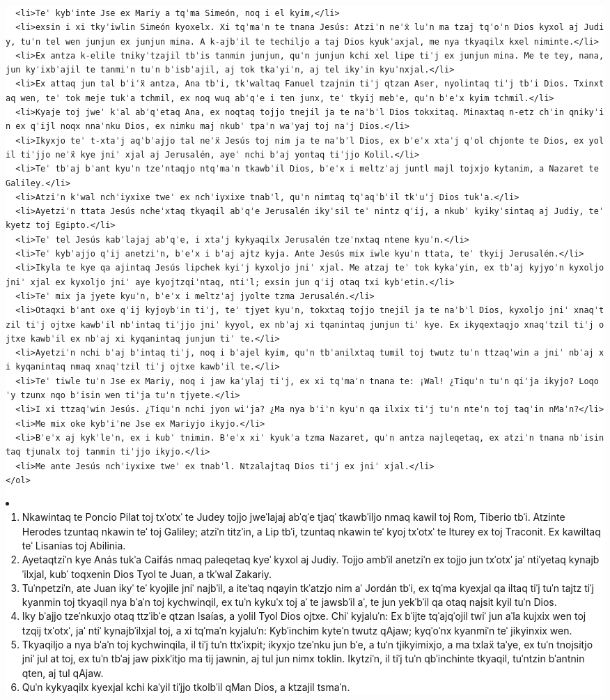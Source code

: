       <li>Teˈ kybˈinte Jse ex Mariy a tqˈma Simeón, noq i el kyim,</li>
      <li>exsin i xi tkyˈiwlin Simeón kyoxelx. Xi tqˈmaˈn te tnana Jesús: Atziˈn neˈẍ luˈn ma tzaj tqˈoˈn Dios kyxol aj Judiy, tuˈn tel wen junjun ex junjun mina. A k‑ajbˈil te techiljo a taj Dios kyukˈaxjal, me nya tkyaqilx kxel niminte.</li>
      <li>Ex antza k‑elile tnikyˈtzajil tbˈis tanmin junjun, quˈn junjun kchi xel lipe tiˈj ex junjun mina. Me te tey, nana, jun kyˈixbˈajil te tanmiˈn tuˈn bˈisbˈajil, aj tok tkaˈyiˈn, aj tel ikyˈin kyuˈnxjal.</li>
      <li>Ex attaq jun tal bˈiˈẍ antza, Ana tbˈi, tkˈwaltaq Fanuel tzajnin tiˈj qtzan Aser, nyolintaq tiˈj tbˈi Dios. Txinxtaq wen, teˈ tok meje tukˈa tchmil, ex noq wuq abˈqˈe i ten junx, teˈ tkyij mebˈe, quˈn bˈeˈx kyim tchmil.</li>
      <li>Kyaje toj jweˈ kˈal abˈqˈetaq Ana, ex noqtaq tojjo tnejil ja te naˈbˈl Dios tokxitaq. Minaxtaq n‑etz chˈin qnikyˈin ex qˈijl noqx nnaˈnku Dios, ex nimku maj nkubˈ tpaˈn waˈyaj toj naˈj Dios.</li>
      <li>Ikyxjo teˈ t‑xtaˈj aqˈbˈajjo tal neˈẍ Jesús toj nim ja te naˈbˈl Dios, ex bˈeˈx xtaˈj qˈol chjonte te Dios, ex yolil tiˈjjo neˈẍ kye jniˈ xjal aj Jerusalén, ayeˈ nchi bˈaj yontaq tiˈjjo Kolil.</li>
      <li>Teˈ tbˈaj bˈant kyuˈn tzeˈntaqjo ntqˈmaˈn tkawbˈil Dios, bˈeˈx i meltzˈaj juntl majl tojxjo kytanim, a Nazaret te Galiley.</li>
      <li>Atziˈn kˈwal nchˈiyxixe tweˈ ex nchˈiyxixe tnabˈl, quˈn nimtaq tqˈaqˈbˈil tkˈuˈj Dios tukˈa.</li>
      <li>Ayetziˈn ttata Jesús ncheˈxtaq tkyaqil abˈqˈe Jerusalén ikyˈsil teˈ nintz qˈij, a nkubˈ kyikyˈsintaq aj Judiy, teˈ kyetz toj Egipto.</li>
      <li>Teˈ tel Jesús kabˈlajaj abˈqˈe, i xtaˈj kykyaqilx Jerusalén tzeˈnxtaq ntene kyuˈn.</li>
      <li>Teˈ kybˈajjo qˈij anetziˈn, bˈeˈx i bˈaj ajtz kyja. Ante Jesús mix iwle kyuˈn ttata, teˈ tkyij Jerusalén.</li>
      <li>Ikyla te kye qa ajintaq Jesús lipchek kyiˈj kyxoljo jniˈ xjal. Me atzaj teˈ tok kykaˈyin, ex tbˈaj kyjyoˈn kyxoljo jniˈ xjal ex kyxoljo jniˈ aye kyojtzqiˈntaq, ntiˈl; exsin jun qˈij otaq txi kybˈetin.</li>
      <li>Teˈ mix ja jyete kyuˈn, bˈeˈx i meltzˈaj jyolte tzma Jerusalén.</li>
      <li>Otaqxi bˈant oxe qˈij kyjoybˈin tiˈj, teˈ tjyet kyuˈn, tokxtaq tojjo tnejil ja te naˈbˈl Dios, kyxoljo jniˈ xnaqˈtzil tiˈj ojtxe kawbˈil nbˈintaq tiˈjjo jniˈ kyyol, ex nbˈaj xi tqanintaq junjun tiˈ kye. Ex ikyqextaqjo xnaqˈtzil tiˈj ojtxe kawbˈil ex nbˈaj xi kyqanintaq junjun tiˈ te.</li>
      <li>Ayetziˈn nchi bˈaj bˈintaq tiˈj, noq i bˈajel kyim, quˈn tbˈanilxtaq tumil toj twutz tuˈn ttzaqˈwin a jniˈ nbˈaj xi kyqanintaq nmaq xnaqˈtzil tiˈj ojtxe kawbˈil te.</li>
      <li>Teˈ tiwle tuˈn Jse ex Mariy, noq i jaw kaˈylaj tiˈj, ex xi tqˈmaˈn tnana te: ¡Wal! ¿Tiquˈn tuˈn qiˈja ikyjo? Loqoˈy tzunx nqo bˈisin wen tiˈja tuˈn tjyete.</li>
      <li>I xi ttzaqˈwin Jesús. ¿Tiquˈn nchi jyon wiˈja? ¿Ma nya bˈiˈn kyuˈn qa ilxix tiˈj tuˈn nteˈn toj taqˈin nMaˈn?</li>
      <li>Me mix oke kybˈiˈne Jse ex Mariyjo ikyjo.</li>
      <li>Bˈeˈx aj kykˈleˈn, ex i kubˈ tnimin. Bˈeˈx xiˈ kyukˈa tzma Nazaret, quˈn antza najleqetaq, ex atziˈn tnana nbˈisintaq tjunalx toj tanmin tiˈjjo ikyjo.</li>
      <li>Me ante Jesús nchˈiyxixe tweˈ ex tnabˈl. Ntzalajtaq Dios tiˈj ex jniˈ xjal.</li>
    </ol>
  </li>
  <li>
    <ol>
      <li>Nkawintaq te Poncio Pilat toj txˈotxˈ te Judey tojjo jweˈlajaj abˈqˈe tjaqˈ tkawbˈiljo nmaq kawil toj Rom, Tiberio tbˈi. Atzinte Herodes tzuntaq nkawin teˈ toj Galiley; atziˈn titzˈin, a Lip tbˈi, tzuntaq nkawin teˈ kyoj txˈotxˈ te Iturey ex toj Traconit. Ex kawiltaq teˈ Lisanias toj Abilinia.</li>
      <li>Ayetaqtziˈn kye Anás tukˈa Caifás nmaq paleqetaq kyeˈ kyxol aj Judiy. Tojjo ambˈil anetziˈn ex tojjo jun txˈotxˈ jaˈ ntiˈyetaq kynajbˈilxjal, kubˈ toqxenin Dios Tyol te Juan, a tkˈwal Zakariy.</li>
      <li>Tuˈnpetziˈn, ate Juan ikyˈ teˈ kyojile jniˈ najbˈil, a iteˈtaq nqayin tkˈatzjo nim aˈ Jordán tbˈi, ex tqˈma kyexjal qa iltaq tiˈj tuˈn tajtz tiˈj kyanmin toj tkyaqil nya bˈaˈn toj kychwinqil, ex tuˈn kykuˈx toj aˈ te jawsbˈil aˈ, te jun yekˈbˈil qa otaq najsit kyil tuˈn Dios.</li>
      <li>Iky bˈajjo tzeˈnkuxjo otaq ttzˈibˈe qtzan Isaías, a yolil Tyol Dios ojtxe. Chiˈ kyjaluˈn: Ex bˈijte tqˈajqˈojil twiˈ jun aˈla kujxix wen toj tzqij txˈotxˈ, jaˈ ntiˈ kynajbˈilxjal toj, a xi tqˈmaˈn kyjaluˈn: Kybˈinchim kyteˈn twutz qAjaw; kyqˈoˈnx kyanmiˈn teˈ jikyinxix wen.</li>
      <li>Tkyaqiljo a nya bˈaˈn toj kychwinqila, il tiˈj tuˈn ttxˈixpit; ikyxjo tzeˈnku jun bˈe, a tuˈn tjikyimixjo, a ma txlaẍ taˈye, ex tuˈn tnojsitjo jniˈ jul at toj, ex tuˈn tbˈaj jaw pixkˈitjo ma tij jawnin, aj tul jun nimx toklin. Ikytziˈn, il tiˈj tuˈn qbˈinchinte tkyaqil, tuˈntzin bˈantnin qten, aj tul qAjaw.</li>
      <li>Quˈn kykyaqilx kyexjal kchi kaˈyil tiˈjjo tkolbˈil qMan Dios, a ktzajil tsmaˈn.</li>